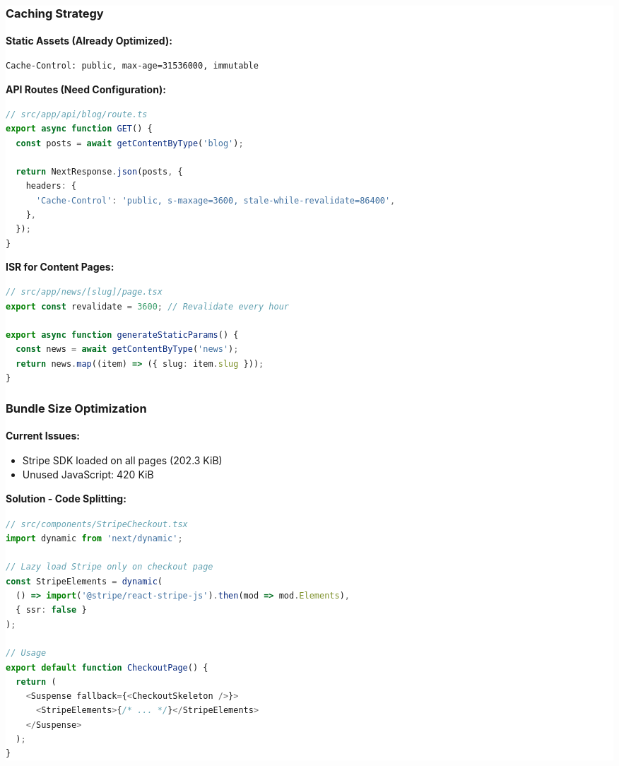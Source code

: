 ### Caching Strategy

**Static Assets (Already Optimized):**
```
Cache-Control: public, max-age=31536000, immutable
```

**API Routes (Need Configuration):**

```typescript
// src/app/api/blog/route.ts
export async function GET() {
  const posts = await getContentByType('blog');

  return NextResponse.json(posts, {
    headers: {
      'Cache-Control': 'public, s-maxage=3600, stale-while-revalidate=86400',
    },
  });
}
```

**ISR for Content Pages:**

```typescript
// src/app/news/[slug]/page.tsx
export const revalidate = 3600; // Revalidate every hour

export async function generateStaticParams() {
  const news = await getContentByType('news');
  return news.map((item) => ({ slug: item.slug }));
}
```

### Bundle Size Optimization

**Current Issues:**
- Stripe SDK loaded on all pages (202.3 KiB)
- Unused JavaScript: 420 KiB

**Solution - Code Splitting:**

```typescript
// src/components/StripeCheckout.tsx
import dynamic from 'next/dynamic';

// Lazy load Stripe only on checkout page
const StripeElements = dynamic(
  () => import('@stripe/react-stripe-js').then(mod => mod.Elements),
  { ssr: false }
);

// Usage
export default function CheckoutPage() {
  return (
    <Suspense fallback={<CheckoutSkeleton />}>
      <StripeElements>{/* ... */}</StripeElements>
    </Suspense>
  );
}
```

